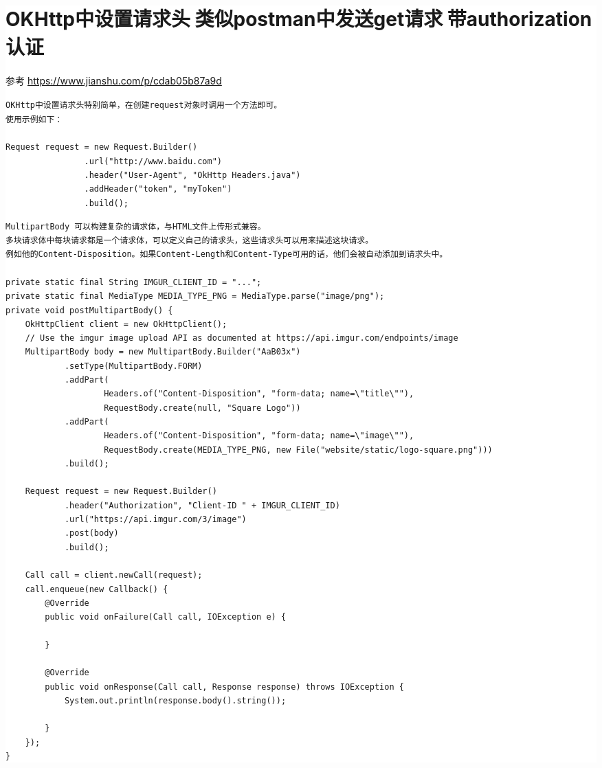 # OKHttp中设置请求头 类似postman中发送get请求 带authorization认证
参考 https://www.jianshu.com/p/cdab05b87a9d  
```
OKHttp中设置请求头特别简单，在创建request对象时调用一个方法即可。 
使用示例如下：

Request request = new Request.Builder()
                .url("http://www.baidu.com")
                .header("User-Agent", "OkHttp Headers.java")
                .addHeader("token", "myToken")
                .build();
```
```
MultipartBody 可以构建复杂的请求体，与HTML文件上传形式兼容。
多块请求体中每块请求都是一个请求体，可以定义自己的请求头，这些请求头可以用来描述这块请求。
例如他的Content-Disposition。如果Content-Length和Content-Type可用的话，他们会被自动添加到请求头中。

private static final String IMGUR_CLIENT_ID = "...";
private static final MediaType MEDIA_TYPE_PNG = MediaType.parse("image/png");
private void postMultipartBody() {
    OkHttpClient client = new OkHttpClient();
    // Use the imgur image upload API as documented at https://api.imgur.com/endpoints/image
    MultipartBody body = new MultipartBody.Builder("AaB03x")
            .setType(MultipartBody.FORM)
            .addPart(
                    Headers.of("Content-Disposition", "form-data; name=\"title\""),
                    RequestBody.create(null, "Square Logo"))
            .addPart(
                    Headers.of("Content-Disposition", "form-data; name=\"image\""),
                    RequestBody.create(MEDIA_TYPE_PNG, new File("website/static/logo-square.png")))
            .build();

    Request request = new Request.Builder()
            .header("Authorization", "Client-ID " + IMGUR_CLIENT_ID)
            .url("https://api.imgur.com/3/image")
            .post(body)
            .build();

    Call call = client.newCall(request);
    call.enqueue(new Callback() {
        @Override
        public void onFailure(Call call, IOException e) {

        }

        @Override
        public void onResponse(Call call, Response response) throws IOException {
            System.out.println(response.body().string());

        }
    });
}
```
